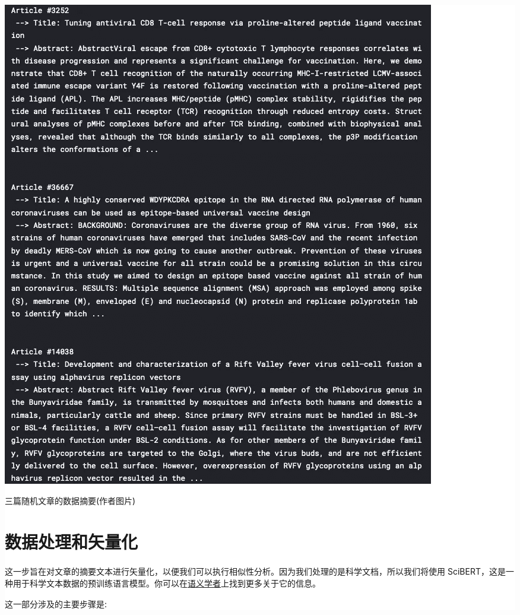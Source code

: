 ![](img/d7973b97ef159c7e7c777f99e9768229.png)

三篇随机文章的数据摘要(作者图片)

# 数据处理和矢量化

这一步旨在对文章的摘要文本进行矢量化，以便我们可以执行相似性分析。因为我们处理的是科学文档，所以我们将使用 SciBERT，这是一种用于科学文本数据的预训练语言模型。你可以在[语义学者](https://www.semanticscholar.org/paper/SciBERT%3A-A-Pretrained-Language-Model-for-Scientific-Beltagy-Lo/5e98fe2163640da8ab9695b9ee9c433bb30f5353)上找到更多关于它的信息。

这一部分涉及的主要步骤是:
